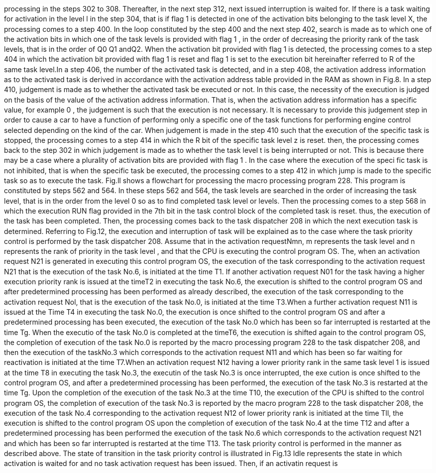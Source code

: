 processing in the steps 302 to 308. Thereafter, in the next step 312, next issued interruption is waited for. If there is a task waiting for activation in the level l in the step 304, that is if flag 1 is detected in one of the activation bits belonging to the task level X, the processing comes to a step 400. In the loop constituted by the step 400 and the next step 402, search is made as to which one of the activation bits in which one of the task levels is provided with flag 1 , in the order of decreasing the priority rank of the task levels, that is in the order of Q0 Q1 andQ2. When the activation bit provided with flag 1 is detected, the processing comes to a step 404 in which the activation bit provided with flag 1 is reset and flag 1 is set to the execution bit hereinafter referred to R of the same task level.In a step 406, the number of the activated task is detected, and in a step 408, the activation address information as to the activated task is derived in accordance with the activation address table provided in the RAM as shown in Fig.8. In a step 410, judgement is made as to whether the activated task be executed or not. In this case, the necessity of the execution is judged on the basis of the value of the activation address information. That is, when the activation address information has a specific value, for example 0 , the judgement is such that the execution is not necessary. It is necessary to provide this judgement step in order to cause a car to have a function of performing only a specific one of the task functions for performing engine control selected depending on the kind of the car. When judgement is made in the step 410 such that the execution of the specific task is stopped, the processing comes to a step 414 in which the R bit of the specific task level z is reset. then, the processing comes back to the step 302 in which judgement is made as to whether the task level t is being interrupted or not. This is because there may be a case where a plurality of activation bits are provided with flag 1 . In the case where the execution of the speci fic task is not inhibited, that is when the specific task be executed, the processing comes to a step 412 in which jump is made to the specific task so as to execute the task. Fig.ll shows a flowchart for processing the macro processing program 228. This program is constituted by steps 562 and 564. In these steps 562 and 564, the task levels are searched in the order of increasing the task level, that is in the order from the level 0 so as to find completed task level or levels. Then the processing comes to a step 568 in which the execution RUN flag provided in the 7th bit in the task control block of the completed task is reset. thus, the execution of the task has been completed. Then, the processing comes back to the task dispatcher 208 in which the next execution task is determined. Referring to Fig.12, the execution and interruption of task will be explained as to the case where the task priority control is performed by the task dispatcher 208. Assume that in the activation requestNmn, m represents the task level and n represents the rank of priority in the task level , and that the CPU is executing the control program OS. The, when an activation request N21 is generated in executing this control program OS, the execution of the task corresponding to the activation request N21 that is the execution of the task No.6, is initiated at the time T1. If another activation request N01 for the task having a higher execution priority rank is issued at the timeT2 in executing the task No.6, the execution is shifted to the control program OS and after predetermined processing has been performed as already described, the execution of the task corresponding to the activation request Nol, that is the execution of the task No.0, is initiated at the time T3.When a further activation request N11 is issued at the Time T4 in executing the task No.0, the execution is once shifted to the control program OS and after a predetermined processing has been executed, the execution of the task No.0 which has been so far interrupted is restarted at the time Tg. When the executio of the task No.0 is completed at the timeT6, the execution is shifted again to the control program OS, the completion of execution of the task No.0 is reported by the macro processing program 228 to the task dispatcher 208, and then the execution of the taskNo.3 which corresponds to the activation request N11 and which has been so far waiting for reactivation is initiated at the time T7.When an activation request N12 having a lower priority rank in the same task level 1 is issued at the time T8 in executing the task No.3, the executin of the task No.3 is once interrupted, the exe cution is once shifted to the control program OS, and after a predetermined processing has been performed, the execution of the task No.3 is restarted at the time Tg. Upon the completion of the execution of the task No.3 at the time T10, the execution of the CPU is shifted to the control program OS, the completion of execution of the task No.3 is reported by the macro program 228 to the task dispatcher 208, the execution of the task No.4 corresponding to the activation request N12 of lower priority rank is initiated at the time Tll, the execution is shifted to the control program OS upon the completion of execution of the task No.4 at the time T12 and after a predetermined processing has been performed the execution of the task No.6 which corresponds to the activation request N21 and which has been so far interrupted is restarted at the time T13. The task priority control is performed in the manner as described above. The state of transition in the task priority control is illustrated in Fig.13 Idle represents the state in which activation is waited for and no task activation request has been issued. Then, if an activatin request is